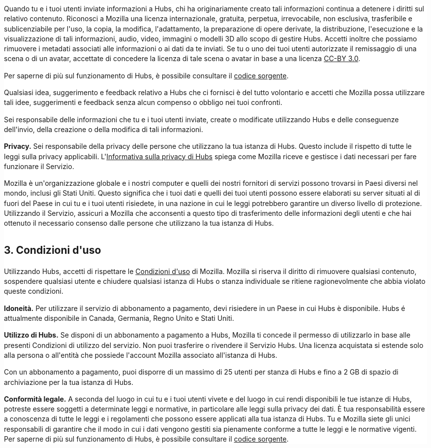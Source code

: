 Quando tu e i tuoi utenti inviate informazioni a Hubs, chi ha originariamente creato tali informazioni continua a detenere i diritti sul relativo contenuto. Riconosci a Mozilla una licenza internazionale, gratuita, perpetua, irrevocabile, non esclusiva, trasferibile e sublicenziabile per l'uso, la copia, la modifica, l'adattamento, la preparazione di opere derivate, la distribuzione, l'esecuzione e la visualizzazione di tali informazioni, audio, video, immagini o modelli 3D allo scopo di gestire Hubs. Accetti inoltre che possiamo rimuovere i metadati associati alle informazioni o ai dati da te inviati. Se tu o uno dei tuoi utenti autorizzate il remissaggio di una scena o di un avatar, accettate di concedere la licenza di tale scena o avatar in base a una licenza [CC-BY 3.0](https://creativecommons.org/licenses/by/3.0/legalcode).

Per saperne di più sul funzionamento di Hubs, è possibile consultare il [codice sorgente](https://github.com/mozilla/hubs). 

Qualsiasi idea, suggerimento e feedback relativo a Hubs che ci fornisci è del tutto volontario e accetti che Mozilla possa utilizzare tali idee, suggerimenti e feedback senza alcun compenso o obbligo nei tuoi confronti.

Sei responsabile delle informazioni che tu e i tuoi utenti inviate, create o modificate utilizzando Hubs e delle conseguenze dell'invio, della creazione o della modifica di tali informazioni.

__Privacy.__ Sei responsabile della privacy delle persone che utilizzano la tua istanza di Hubs. Questo include il rispetto di tutte le leggi sulla privacy applicabili. L'[Informativa sulla privacy di Hubs](https://www.mozilla.org/privacy/hubs/) spiega come Mozilla riceve e gestisce i dati necessari per fare funzionare il Servizio.

Mozilla è un'organizzazione globale e i nostri computer e quelli dei nostri fornitori di servizi possono trovarsi in Paesi diversi nel mondo, inclusi gli Stati Uniti. Questo significa che i tuoi dati e quelli dei tuoi utenti possono essere elaborati su server situati al di fuori del Paese in cui tu e i tuoi utenti risiedete, in una nazione in cui le leggi potrebbero garantire un diverso livello di protezione. Utilizzando il Servizio, assicuri a Mozilla che acconsenti a questo tipo di trasferimento delle informazioni degli utenti e che hai ottenuto il necessario consenso dalle persone che utilizzano la tua istanza di Hubs.

## 3. Condizioni d'uso
Utilizzando Hubs, accetti di rispettare le [Condizioni d'uso](https://www.mozilla.org/about/legal/acceptable-use/) di Mozilla. Mozilla si riserva il diritto di rimuovere qualsiasi contenuto, sospendere qualsiasi utente e chiudere qualsiasi istanza di Hubs o stanza individuale se ritiene ragionevolmente che abbia violato queste condizioni.

__Idoneità.__ Per utilizzare il servizio di abbonamento a pagamento, devi risiedere in un Paese in cui Hubs è disponibile. Hubs é attualmente disponibile in Canada, Germania, Regno Unito e Stati Uniti.

__Utilizzo di Hubs.__ Se disponi di un abbonamento a pagamento a Hubs, Mozilla ti concede il permesso di utilizzarlo in base alle presenti Condizioni di utilizzo del servizio. Non puoi trasferire o rivendere il Servizio Hubs. Una licenza acquistata si estende solo alla persona o all'entità che possiede l'account Mozilla associato all'istanza di Hubs.

Con un abbonamento a pagamento, puoi disporre di un massimo di 25 utenti per stanza di Hubs e fino a 2 GB di spazio di archiviazione per la tua istanza di Hubs.

__Conformità legale.__ A seconda del luogo in cui tu e i tuoi utenti vivete e del luogo in cui rendi disponibili le tue istanze di Hubs, potreste essere soggetti a determinate leggi e normative, in particolare alle leggi sulla privacy dei dati. È tua responsabilità essere a conoscenza di tutte le leggi e i regolamenti che possono essere applicati alla tua istanza di Hubs. Tu e Mozilla siete gli unici responsabili di garantire che il modo in cui i dati vengono gestiti sia pienamente conforme a tutte le leggi e le normative vigenti. Per saperne di più sul funzionamento di Hubs, è possibile consultare il [codice sorgente](https://github.com/mozilla/hubs). 
